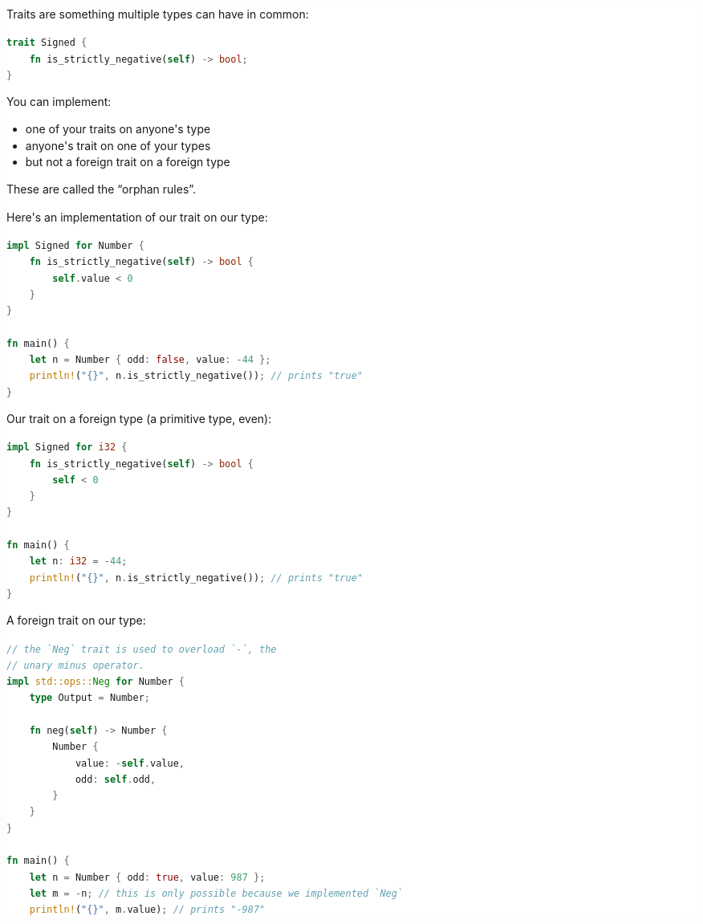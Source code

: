 Traits are something multiple types can have in common:

```rust
trait Signed {
    fn is_strictly_negative(self) -> bool;
}

```

You can implement:

-   one of your traits on anyone's type
-   anyone's trait on one of your types
-   but not a foreign trait on a foreign type

These are called the “orphan rules”.

Here's an implementation of our trait on our type:

```rust
impl Signed for Number {
    fn is_strictly_negative(self) -> bool {
        self.value < 0
    }
}

fn main() {
    let n = Number { odd: false, value: -44 };
    println!("{}", n.is_strictly_negative()); // prints "true"
}

```

Our trait on a foreign type (a primitive type, even):

```rust
impl Signed for i32 {
    fn is_strictly_negative(self) -> bool {
        self < 0
    }
}

fn main() {
    let n: i32 = -44;
    println!("{}", n.is_strictly_negative()); // prints "true"
}

```

A foreign trait on our type:

```rust
// the `Neg` trait is used to overload `-`, the
// unary minus operator.
impl std::ops::Neg for Number {
    type Output = Number;

    fn neg(self) -> Number {
        Number {
            value: -self.value,
            odd: self.odd,
        }        
    }
}

fn main() {
    let n = Number { odd: true, value: 987 };
    let m = -n; // this is only possible because we implemented `Neg`
    println!("{}", m.value); // prints "-987"
```